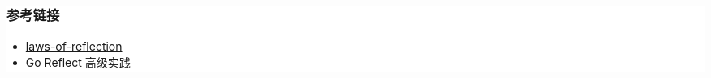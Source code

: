 ### 参考链接

- [laws-of-reflection](https://blog.golang.org/laws-of-reflection)
- [Go Reflect 高级实践](https://segmentfault.com/a/1190000016230264)